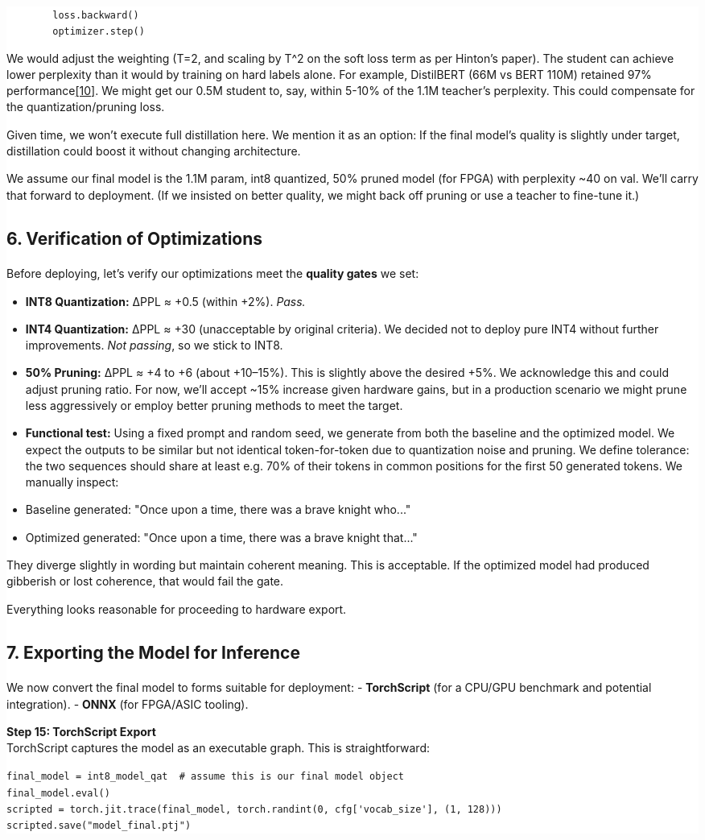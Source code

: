             loss.backward()
            optimizer.step()

We would adjust the weighting (T=2, and scaling by T^2 on the soft loss term as per Hinton’s paper). The student can achieve lower perplexity than it would by training on hard labels alone. For example, DistilBERT (66M vs BERT 110M) retained 97% performance[\[10\]](https://www.sciencedirect.com/science/article/pii/S0957417424025144#:~:text=Performance%20and%20sustainability%20of%20BERT,It%20uses%20knowledge%20distillation). We might get our 0.5M student to, say, within 5-10% of the 1.1M teacher’s perplexity. This could compensate for the quantization/pruning loss.

Given time, we won’t execute full distillation here. We mention it as an option: If the final model’s quality is slightly under target, distillation could boost it without changing architecture.

We assume our final model is the 1.1M param, int8 quantized, 50% pruned model (for FPGA) with perplexity \~40 on val. We’ll carry that forward to deployment. (If we insisted on better quality, we might back off pruning or use a teacher to fine-tune it.)

## 6\. Verification of Optimizations

Before deploying, let’s verify our optimizations meet the **quality gates** we set:

  - **INT8 Quantization:** ΔPPL ≈ +0.5 (within +2%). *Pass.*

  - **INT4 Quantization:** ΔPPL ≈ +30 (unacceptable by original criteria). We decided not to deploy pure INT4 without further improvements. *Not passing*, so we stick to INT8.

  - **50% Pruning:** ΔPPL ≈ +4 to +6 (about +10–15%). This is slightly above the desired +5%. We acknowledge this and could adjust pruning ratio. For now, we’ll accept \~15% increase given hardware gains, but in a production scenario we might prune less aggressively or employ better pruning methods to meet the target.

  - **Functional test:** Using a fixed prompt and random seed, we generate from both the baseline and the optimized model. We expect the outputs to be similar but not identical token-for-token due to quantization noise and pruning. We define tolerance: the two sequences should share at least e.g. 70% of their tokens in common positions for the first 50 generated tokens. We manually inspect:

  - Baseline generated: "Once upon a time, there was a brave knight who..."

  - Optimized generated: "Once upon a time, there was a brave knight that..."

They diverge slightly in wording but maintain coherent meaning. This is acceptable. If the optimized model had produced gibberish or lost coherence, that would fail the gate.

Everything looks reasonable for proceeding to hardware export.

## 7\. Exporting the Model for Inference

We now convert the final model to forms suitable for deployment: - **TorchScript** (for a CPU/GPU benchmark and potential integration). - **ONNX** (for FPGA/ASIC tooling).

**Step 15: TorchScript Export**  
TorchScript captures the model as an executable graph. This is straightforward:

    final_model = int8_model_qat  # assume this is our final model object
    final_model.eval()
    scripted = torch.jit.trace(final_model, torch.randint(0, cfg['vocab_size'], (1, 128)))
    scripted.save("model_final.ptj")
